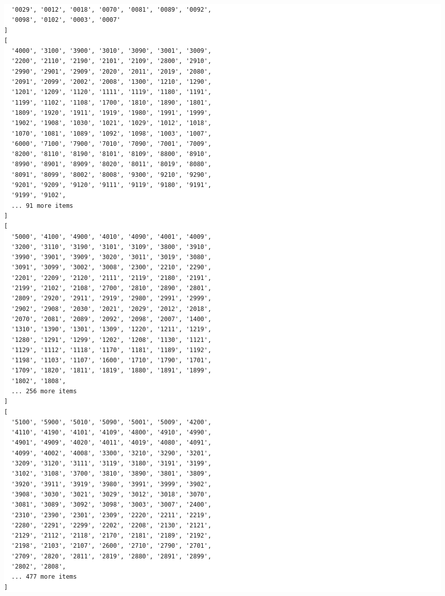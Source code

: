 ```
  '0029', '0012', '0018', '0070', '0081', '0089', '0092',
  '0098', '0102', '0003', '0007'
]
[
  '4000', '3100', '3900', '3010', '3090', '3001', '3009',
  '2200', '2110', '2190', '2101', '2109', '2800', '2910',
  '2990', '2901', '2909', '2020', '2011', '2019', '2080',
  '2091', '2099', '2002', '2008', '1300', '1210', '1290',
  '1201', '1209', '1120', '1111', '1119', '1180', '1191',
  '1199', '1102', '1108', '1700', '1810', '1890', '1801',
  '1809', '1920', '1911', '1919', '1980', '1991', '1999',
  '1902', '1908', '1030', '1021', '1029', '1012', '1018',
  '1070', '1081', '1089', '1092', '1098', '1003', '1007',
  '6000', '7100', '7900', '7010', '7090', '7001', '7009',
  '8200', '8110', '8190', '8101', '8109', '8800', '8910',
  '8990', '8901', '8909', '8020', '8011', '8019', '8080',
  '8091', '8099', '8002', '8008', '9300', '9210', '9290',
  '9201', '9209', '9120', '9111', '9119', '9180', '9191',
  '9199', '9102',
  ... 91 more items
]
[
  '5000', '4100', '4900', '4010', '4090', '4001', '4009',
  '3200', '3110', '3190', '3101', '3109', '3800', '3910',
  '3990', '3901', '3909', '3020', '3011', '3019', '3080',
  '3091', '3099', '3002', '3008', '2300', '2210', '2290',
  '2201', '2209', '2120', '2111', '2119', '2180', '2191',
  '2199', '2102', '2108', '2700', '2810', '2890', '2801',
  '2809', '2920', '2911', '2919', '2980', '2991', '2999',
  '2902', '2908', '2030', '2021', '2029', '2012', '2018',
  '2070', '2081', '2089', '2092', '2098', '2007', '1400',
  '1310', '1390', '1301', '1309', '1220', '1211', '1219',
  '1280', '1291', '1299', '1202', '1208', '1130', '1121',
  '1129', '1112', '1118', '1170', '1181', '1189', '1192',
  '1198', '1103', '1107', '1600', '1710', '1790', '1701',
  '1709', '1820', '1811', '1819', '1880', '1891', '1899',
  '1802', '1808',
  ... 256 more items
]
[
  '5100', '5900', '5010', '5090', '5001', '5009', '4200',
  '4110', '4190', '4101', '4109', '4800', '4910', '4990',
  '4901', '4909', '4020', '4011', '4019', '4080', '4091',
  '4099', '4002', '4008', '3300', '3210', '3290', '3201',
  '3209', '3120', '3111', '3119', '3180', '3191', '3199',
  '3102', '3108', '3700', '3810', '3890', '3801', '3809',
  '3920', '3911', '3919', '3980', '3991', '3999', '3902',
  '3908', '3030', '3021', '3029', '3012', '3018', '3070',
  '3081', '3089', '3092', '3098', '3003', '3007', '2400',
  '2310', '2390', '2301', '2309', '2220', '2211', '2219',
  '2280', '2291', '2299', '2202', '2208', '2130', '2121',
  '2129', '2112', '2118', '2170', '2181', '2189', '2192',
  '2198', '2103', '2107', '2600', '2710', '2790', '2701',
  '2709', '2820', '2811', '2819', '2880', '2891', '2899',
  '2802', '2808',
  ... 477 more items
]

```
